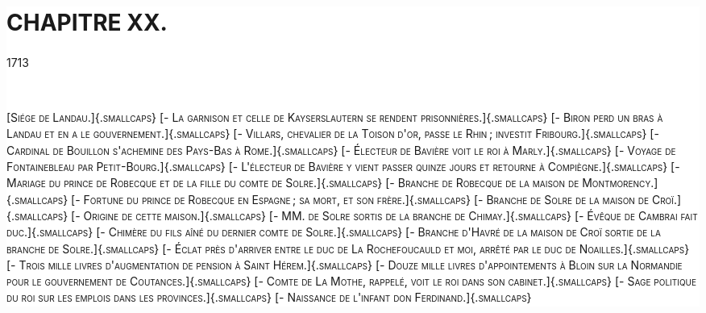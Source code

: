 # CHAPITRE XX.

1713

<p> </p>

<span style="font-variant:small-caps;display:inline;">[Siége de Landau.]{.smallcaps}</span>
<span style="font-variant:small-caps;display:inline;">[- La garnison et celle de Kayserslautern se rendent prisonnières.]{.smallcaps}</span>
<span style="font-variant:small-caps;display:inline;">[- Biron perd un bras à Landau et en a le gouvernement.]{.smallcaps}</span>
<span style="font-variant:small-caps;display:inline;">[- Villars, chevalier de la Toison d'or, passe le Rhin ; investit Fribourg.]{.smallcaps}</span>
<span style="font-variant:small-caps;display:inline;">[- Cardinal de Bouillon s'achemine des Pays-Bas à Rome.]{.smallcaps}</span>
<span style="font-variant:small-caps;display:inline;">[- Électeur de Bavière voit le roi à Marly.]{.smallcaps}</span>
<span style="font-variant:small-caps;display:inline;">[- Voyage de Fontainebleau par Petit-Bourg.]{.smallcaps}</span>
<span style="font-variant:small-caps;display:inline;">[- L'électeur de Bavière y vient passer quinze jours et retourne à Compiègne.]{.smallcaps}</span>
<span style="font-variant:small-caps;display:inline;">[- Mariage du prince de Robecque et de la fille du comte de Solre.]{.smallcaps}</span>
<span style="font-variant:small-caps;display:inline;">[- Branche de Robecque de la maison de Montmorency.]{.smallcaps}</span>
<span style="font-variant:small-caps;display:inline;">[- Fortune du prince de Robecque en Espagne ; sa mort, et son frère.]{.smallcaps}</span>
<span style="font-variant:small-caps;display:inline;">[- Branche de Solre de la maison de Croï.]{.smallcaps}</span>
<span style="font-variant:small-caps;display:inline;">[- Origine de cette maison.]{.smallcaps}</span>
<span style="font-variant:small-caps;display:inline;">[- MM. de Solre sortis de la branche de Chimay.]{.smallcaps}</span>
<span style="font-variant:small-caps;display:inline;">[- Évêque de Cambrai fait duc.]{.smallcaps}</span>
<span style="font-variant:small-caps;display:inline;">[- Chimère du fils aîné du dernier comte de Solre.]{.smallcaps}</span>
<span style="font-variant:small-caps;display:inline;">[- Branche d'Havré de la maison de Croï sortie de la branche de Solre.]{.smallcaps}</span>
<span style="font-variant:small-caps;display:inline;">[- Éclat près d'arriver entre le duc de La Rochefoucauld et moi, arrêté par le duc de Noailles.]{.smallcaps}</span>
<span style="font-variant:small-caps;display:inline;">[- Trois mille livres d'augmentation de pension à Saint Hérem.]{.smallcaps}</span>
<span style="font-variant:small-caps;display:inline;">[- Douze mille livres d'appointements à Bloin sur la Normandie pour le gouvernement de Coutances.]{.smallcaps}</span>
<span style="font-variant:small-caps;display:inline;">[- Comte de La Mothe, rappelé, voit le roi dans son cabinet.]{.smallcaps}</span>
<span style="font-variant:small-caps;display:inline;">[- Sage politique du roi sur les emplois dans les provinces.]{.smallcaps}</span>
<span style="font-variant:small-caps;display:inline;">[- Naissance de l'infant don Ferdinand.]{.smallcaps}</span>
